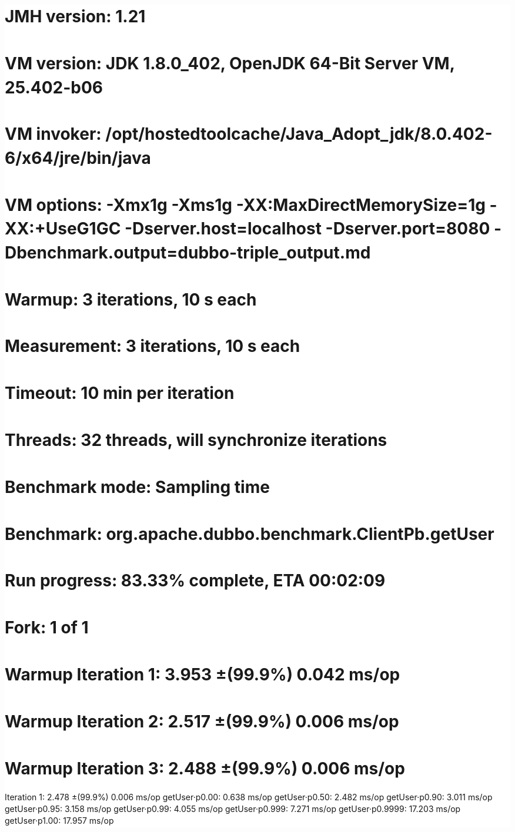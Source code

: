 
# JMH version: 1.21
# VM version: JDK 1.8.0_402, OpenJDK 64-Bit Server VM, 25.402-b06
# VM invoker: /opt/hostedtoolcache/Java_Adopt_jdk/8.0.402-6/x64/jre/bin/java
# VM options: -Xmx1g -Xms1g -XX:MaxDirectMemorySize=1g -XX:+UseG1GC -Dserver.host=localhost -Dserver.port=8080 -Dbenchmark.output=dubbo-triple_output.md
# Warmup: 3 iterations, 10 s each
# Measurement: 3 iterations, 10 s each
# Timeout: 10 min per iteration
# Threads: 32 threads, will synchronize iterations
# Benchmark mode: Sampling time
# Benchmark: org.apache.dubbo.benchmark.ClientPb.getUser

# Run progress: 83.33% complete, ETA 00:02:09
# Fork: 1 of 1
# Warmup Iteration   1: 3.953 ±(99.9%) 0.042 ms/op
# Warmup Iteration   2: 2.517 ±(99.9%) 0.006 ms/op
# Warmup Iteration   3: 2.488 ±(99.9%) 0.006 ms/op
Iteration   1: 2.478 ±(99.9%) 0.006 ms/op
                 getUser·p0.00:   0.638 ms/op
                 getUser·p0.50:   2.482 ms/op
                 getUser·p0.90:   3.011 ms/op
                 getUser·p0.95:   3.158 ms/op
                 getUser·p0.99:   4.055 ms/op
                 getUser·p0.999:  7.271 ms/op
                 getUser·p0.9999: 17.203 ms/op
                 getUser·p1.00:   17.957 ms/op
